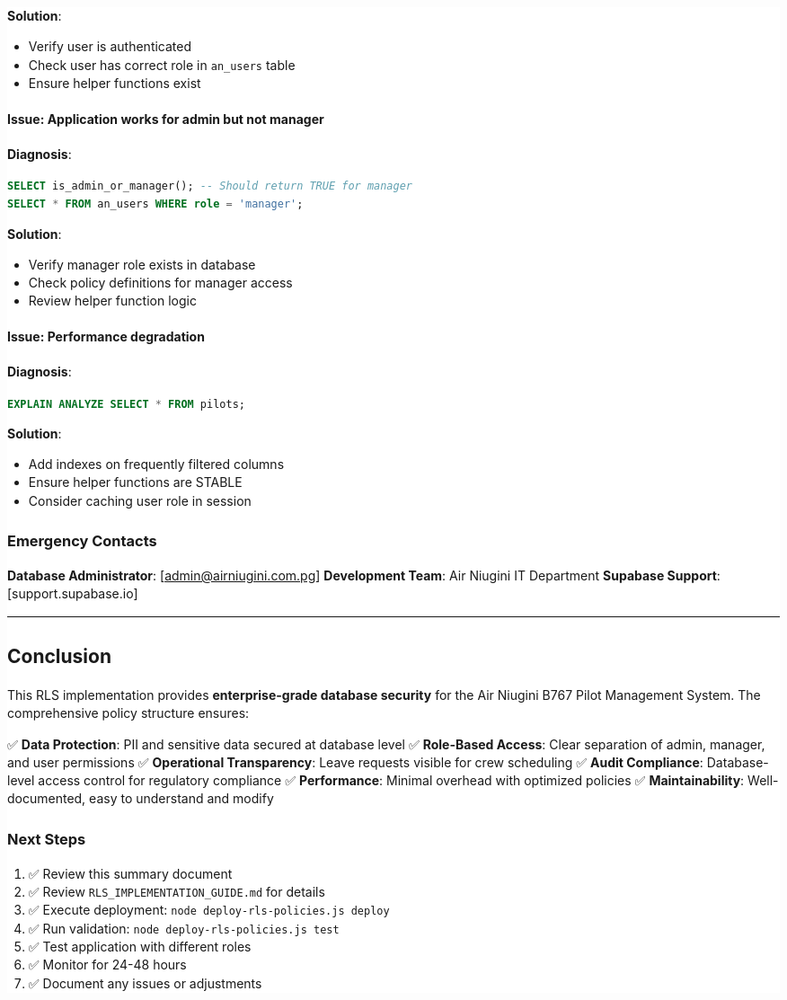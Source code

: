 **Solution**:
- Verify user is authenticated
- Check user has correct role in `an_users` table
- Ensure helper functions exist

#### Issue: Application works for admin but not manager

**Diagnosis**:
```sql
SELECT is_admin_or_manager(); -- Should return TRUE for manager
SELECT * FROM an_users WHERE role = 'manager';
```

**Solution**:
- Verify manager role exists in database
- Check policy definitions for manager access
- Review helper function logic

#### Issue: Performance degradation

**Diagnosis**:
```sql
EXPLAIN ANALYZE SELECT * FROM pilots;
```

**Solution**:
- Add indexes on frequently filtered columns
- Ensure helper functions are STABLE
- Consider caching user role in session

### Emergency Contacts

**Database Administrator**: [admin@airniugini.com.pg]
**Development Team**: Air Niugini IT Department
**Supabase Support**: [support.supabase.io]

---

## Conclusion

This RLS implementation provides **enterprise-grade database security** for the Air Niugini B767 Pilot Management System. The comprehensive policy structure ensures:

✅ **Data Protection**: PII and sensitive data secured at database level
✅ **Role-Based Access**: Clear separation of admin, manager, and user permissions
✅ **Operational Transparency**: Leave requests visible for crew scheduling
✅ **Audit Compliance**: Database-level access control for regulatory compliance
✅ **Performance**: Minimal overhead with optimized policies
✅ **Maintainability**: Well-documented, easy to understand and modify

### Next Steps

1. ✅ Review this summary document
2. ✅ Review `RLS_IMPLEMENTATION_GUIDE.md` for details
3. ✅ Execute deployment: `node deploy-rls-policies.js deploy`
4. ✅ Run validation: `node deploy-rls-policies.js test`
5. ✅ Test application with different roles
6. ✅ Monitor for 24-48 hours
7. ✅ Document any issues or adjustments
